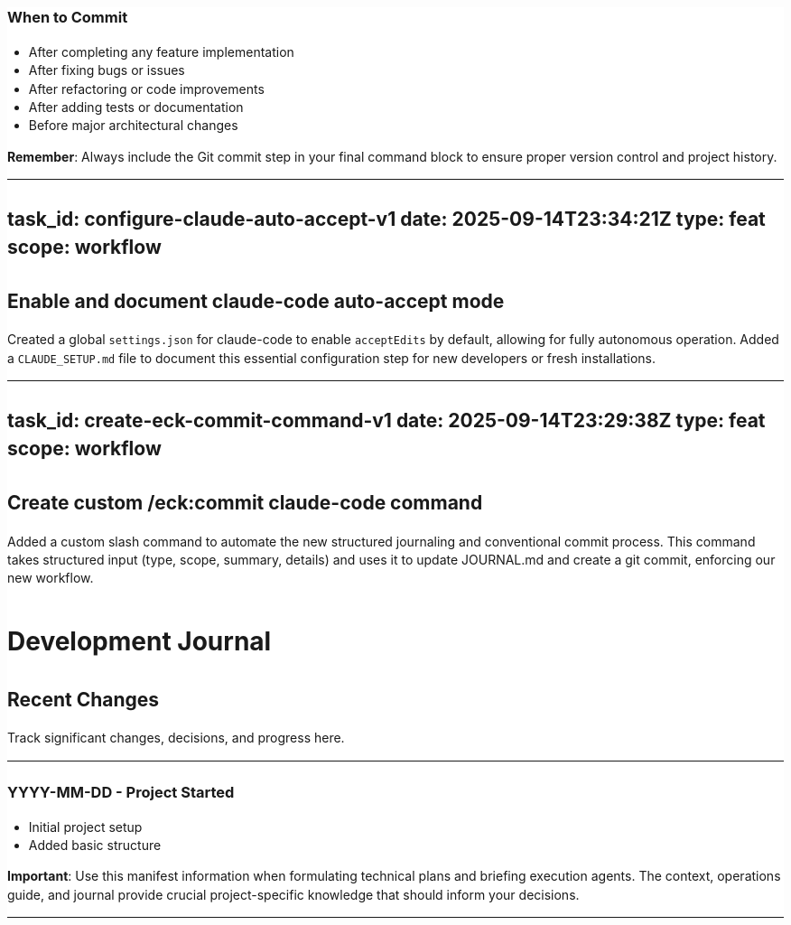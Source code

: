 ### When to Commit
- After completing any feature implementation
- After fixing bugs or issues
- After refactoring or code improvements
- After adding tests or documentation
- Before major architectural changes

**Remember**: Always include the Git commit step in your final command block to ensure proper version control and project history.

---
task_id: configure-claude-auto-accept-v1
date: 2025-09-14T23:34:21Z
type: feat
scope: workflow
---

## Enable and document claude-code auto-accept mode

Created a global `settings.json` for claude-code to enable `acceptEdits` by default, allowing for fully autonomous operation. Added a `CLAUDE_SETUP.md` file to document this essential configuration step for new developers or fresh installations.


---
task_id: create-eck-commit-command-v1
date: 2025-09-14T23:29:38Z
type: feat
scope: workflow
---

## Create custom /eck:commit claude-code command

Added a custom slash command to automate the new structured journaling and conventional commit process. This command takes structured input (type, scope, summary, details) and uses it to update JOURNAL.md and create a git commit, enforcing our new workflow.


# Development Journal

## Recent Changes
Track significant changes, decisions, and progress here.

---

### YYYY-MM-DD - Project Started
- Initial project setup
- Added basic structure

**Important**: Use this manifest information when formulating technical plans and briefing execution agents. The context, operations guide, and journal provide crucial project-specific knowledge that should inform your decisions.

---